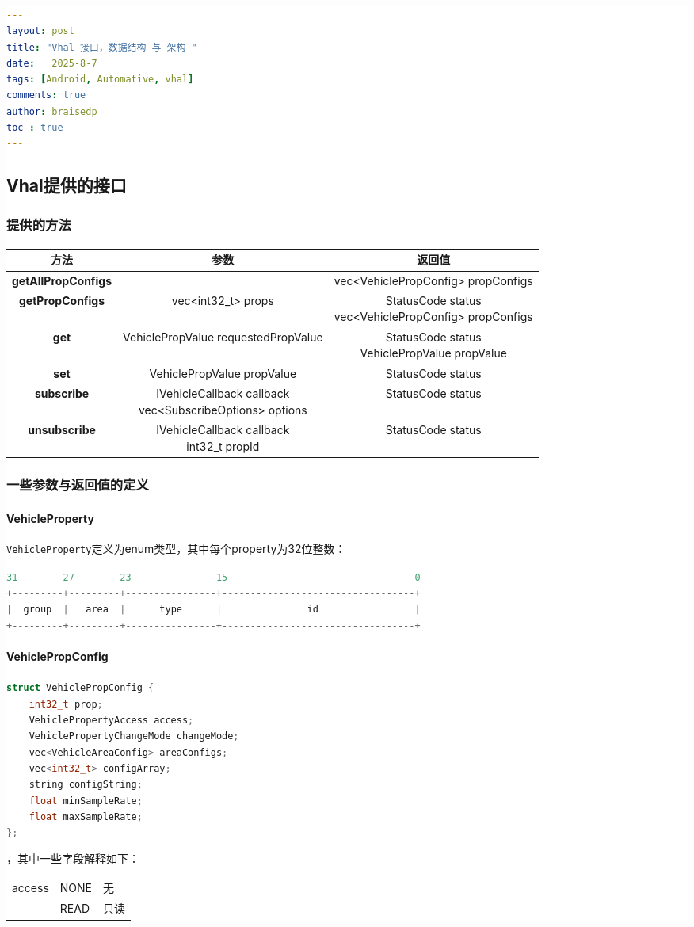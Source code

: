 ```yaml
---
layout: post
title: "Vhal 接口，数据结构 与 架构 "
date:   2025-8-7
tags: [Android, Automative, vhal]
comments: true
author: braisedp
toc : true
---
```




## Vhal提供的接口

### 提供的方法

|方法|参数|返回值|
|:--:|:--:|:--:|
|**getAllPropConfigs**||vec\<VehiclePropConfig\> propConfigs|
|**getPropConfigs**|vec\<int32_t\> props|StatusCode status <br/> vec\<VehiclePropConfig\> propConfigs|
|**get**|VehiclePropValue requestedPropValue| StatusCode status<br/>VehiclePropValue propValue|
|**set**|VehiclePropValue propValue|StatusCode status|
|**subscribe**|IVehicleCallback callback<br/> vec\<SubscribeOptions\> options|StatusCode status|
|**unsubscribe**|IVehicleCallback callback </br> int32_t propId|StatusCode status|

### 一些参数与返回值的定义

#### VehicleProperty

`VehicleProperty`定义为enum类型，其中每个property为32位整数：
```cpp
31        27        23               15                                 0
+---------+---------+----------------+----------------------------------+
|  group  |   area  |      type      |               id                 |
+---------+---------+----------------+----------------------------------+
```


#### VehiclePropConfig

```cpp
struct VehiclePropConfig {
    int32_t prop;
    VehiclePropertyAccess access;
    VehiclePropertyChangeMode changeMode;
    vec<VehicleAreaConfig> areaConfigs;
    vec<int32_t> configArray;
    string configString;
    float minSampleRate;
    float maxSampleRate;
};
```
，其中一些字段解释如下：
<table>
<tr>
<td rowspan="4">access</td><td>NONE</td><td>无</td>
</tr>
<tr>
<td>READ</td><td>只读</td>
</tr>